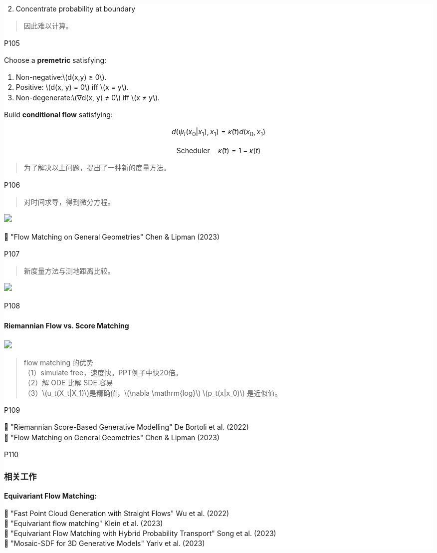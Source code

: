 2. Concentrate probability at boundary    

> 因此难以计算。     

P105   

Choose a **premetric** satisfying:     
1. Non-negative:\\(d(x,y) ≥ 0\\).      
2. Positive: \\(d(x, y) = 0\\) iff \\(x = y\\).     
3. Non-degenerate:\\(∇d(x, y) ≠ 0\\) iff \\(x ≠ y\\).    

Build **conditional flow** satisfying:    

$$ 
d(ψ_t(x_0|x_1),x_1) = \tilde{κ}(t)d(x_0,x_1)
$$

$$
\mathrm{Scheduler}  \quad \tilde{κ} (t) = 1 − κ(t)
$$

> 为了解决以上问题，提出了一种新的度量方法。      

P106   

> 对时间求导，得到微分方程。     

![](../assets/P106图-1.png)   

&#x1F50E; "Flow Matching on General Geometries" Chen & Lipman (2023)    
 
P107   

> 新度量方法与测地距离比较。     

![](../assets/P107图.png)   

P108   
#### Riemannian Flow vs. Score Matching

![](../assets/P108图.png)   

> flow matching 的优势      
（1）simulate free，速度快。PPT例子中快20倍。        
（2）解 ODE 比解 SDE 容易     
（3）\\(u_t(X_t|X_1)\\)是精确值，\\(\nabla \mathrm{log}\\) \\(p_t(x|x_0)\\) 是近似值。    

P109    

&#x1F50E; "Riemannian Score-Based Generative Modelling" De Bortoli et al. (2022)     
&#x1F50E; "Flow Matching on General Geometries" Chen & Lipman (2023)    

P110    
### 相关工作   

**Equivariant Flow Matching:**    

&#x1F50E; "Fast Point Cloud Generation with Straight Flows" Wu et al. (2022)    
&#x1F50E; "Equivariant flow matching" Klein et al. (2023)    
&#x1F50E; "Equivariant Flow Matching with Hybrid Probability Transport" Song et al. (2023)     
&#x1F50E; "Mosaic-SDF for 3D Generative Models" Yariv et al. (2023)    

